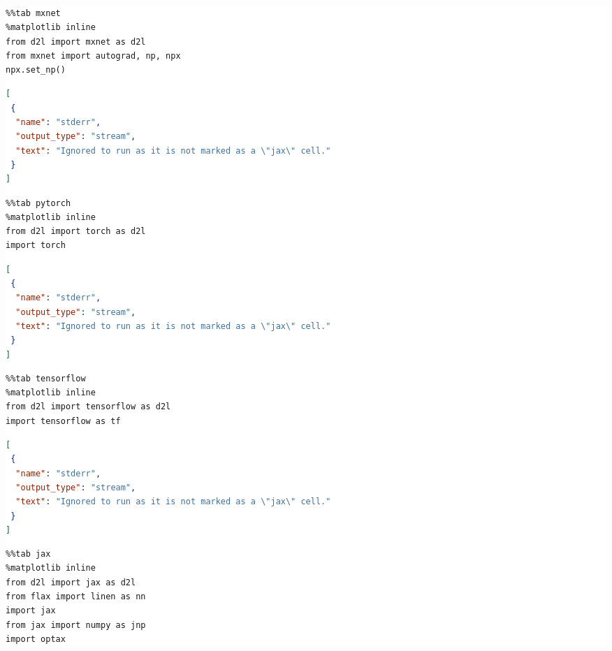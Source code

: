 ```{.python .input  n=2}
%%tab mxnet
%matplotlib inline
from d2l import mxnet as d2l
from mxnet import autograd, np, npx
npx.set_np()
```

```{.json .output n=2}
[
 {
  "name": "stderr",
  "output_type": "stream",
  "text": "Ignored to run as it is not marked as a \"jax\" cell."
 }
]
```

```{.python .input  n=3}
%%tab pytorch
%matplotlib inline
from d2l import torch as d2l
import torch
```

```{.json .output n=3}
[
 {
  "name": "stderr",
  "output_type": "stream",
  "text": "Ignored to run as it is not marked as a \"jax\" cell."
 }
]
```

```{.python .input  n=4}
%%tab tensorflow
%matplotlib inline
from d2l import tensorflow as d2l
import tensorflow as tf
```

```{.json .output n=4}
[
 {
  "name": "stderr",
  "output_type": "stream",
  "text": "Ignored to run as it is not marked as a \"jax\" cell."
 }
]
```

```{.python .input  n=5}
%%tab jax
%matplotlib inline
from d2l import jax as d2l
from flax import linen as nn
import jax
from jax import numpy as jnp
import optax
```
